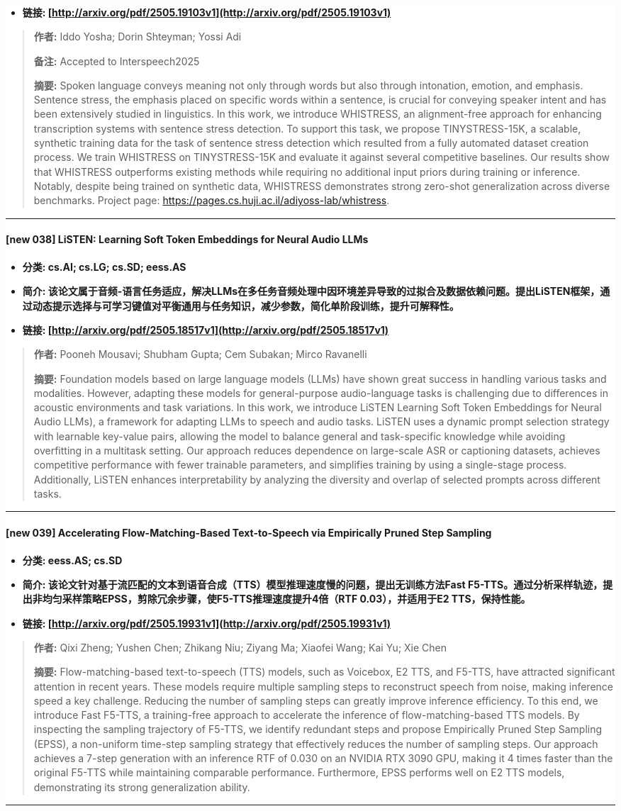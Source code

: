 - **链接: [http://arxiv.org/pdf/2505.19103v1](http://arxiv.org/pdf/2505.19103v1)**

> **作者:** Iddo Yosha; Dorin Shteyman; Yossi Adi
>
> **备注:** Accepted to Interspeech2025
>
> **摘要:** Spoken language conveys meaning not only through words but also through intonation, emotion, and emphasis. Sentence stress, the emphasis placed on specific words within a sentence, is crucial for conveying speaker intent and has been extensively studied in linguistics. In this work, we introduce WHISTRESS, an alignment-free approach for enhancing transcription systems with sentence stress detection. To support this task, we propose TINYSTRESS-15K, a scalable, synthetic training data for the task of sentence stress detection which resulted from a fully automated dataset creation process. We train WHISTRESS on TINYSTRESS-15K and evaluate it against several competitive baselines. Our results show that WHISTRESS outperforms existing methods while requiring no additional input priors during training or inference. Notably, despite being trained on synthetic data, WHISTRESS demonstrates strong zero-shot generalization across diverse benchmarks. Project page: https://pages.cs.huji.ac.il/adiyoss-lab/whistress.
>
---
#### [new 038] LiSTEN: Learning Soft Token Embeddings for Neural Audio LLMs
- **分类: cs.AI; cs.LG; cs.SD; eess.AS**

- **简介: 该论文属于音频-语言任务适应，解决LLMs在多任务音频处理中因环境差异导致的过拟合及数据依赖问题。提出LiSTEN框架，通过动态提示选择与可学习键值对平衡通用与任务知识，减少参数，简化单阶段训练，提升可解释性。**

- **链接: [http://arxiv.org/pdf/2505.18517v1](http://arxiv.org/pdf/2505.18517v1)**

> **作者:** Pooneh Mousavi; Shubham Gupta; Cem Subakan; Mirco Ravanelli
>
> **摘要:** Foundation models based on large language models (LLMs) have shown great success in handling various tasks and modalities. However, adapting these models for general-purpose audio-language tasks is challenging due to differences in acoustic environments and task variations. In this work, we introduce LiSTEN Learning Soft Token Embeddings for Neural Audio LLMs), a framework for adapting LLMs to speech and audio tasks. LiSTEN uses a dynamic prompt selection strategy with learnable key-value pairs, allowing the model to balance general and task-specific knowledge while avoiding overfitting in a multitask setting. Our approach reduces dependence on large-scale ASR or captioning datasets, achieves competitive performance with fewer trainable parameters, and simplifies training by using a single-stage process. Additionally, LiSTEN enhances interpretability by analyzing the diversity and overlap of selected prompts across different tasks.
>
---
#### [new 039] Accelerating Flow-Matching-Based Text-to-Speech via Empirically Pruned Step Sampling
- **分类: eess.AS; cs.SD**

- **简介: 该论文针对基于流匹配的文本到语音合成（TTS）模型推理速度慢的问题，提出无训练方法Fast F5-TTS。通过分析采样轨迹，提出非均匀采样策略EPSS，剪除冗余步骤，使F5-TTS推理速度提升4倍（RTF 0.03），并适用于E2 TTS，保持性能。**

- **链接: [http://arxiv.org/pdf/2505.19931v1](http://arxiv.org/pdf/2505.19931v1)**

> **作者:** Qixi Zheng; Yushen Chen; Zhikang Niu; Ziyang Ma; Xiaofei Wang; Kai Yu; Xie Chen
>
> **摘要:** Flow-matching-based text-to-speech (TTS) models, such as Voicebox, E2 TTS, and F5-TTS, have attracted significant attention in recent years. These models require multiple sampling steps to reconstruct speech from noise, making inference speed a key challenge. Reducing the number of sampling steps can greatly improve inference efficiency. To this end, we introduce Fast F5-TTS, a training-free approach to accelerate the inference of flow-matching-based TTS models. By inspecting the sampling trajectory of F5-TTS, we identify redundant steps and propose Empirically Pruned Step Sampling (EPSS), a non-uniform time-step sampling strategy that effectively reduces the number of sampling steps. Our approach achieves a 7-step generation with an inference RTF of 0.030 on an NVIDIA RTX 3090 GPU, making it 4 times faster than the original F5-TTS while maintaining comparable performance. Furthermore, EPSS performs well on E2 TTS models, demonstrating its strong generalization ability.
>
---